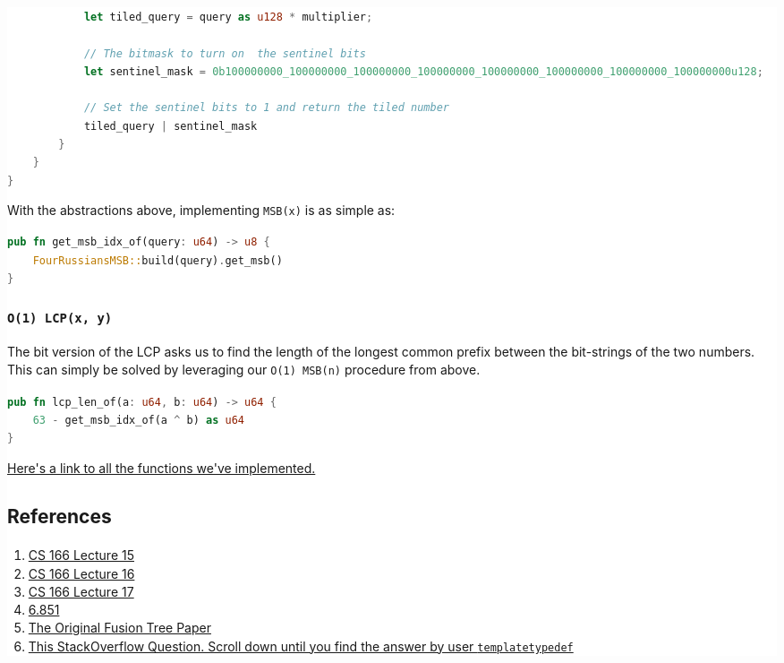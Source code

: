 ```rust
            let tiled_query = query as u128 * multiplier;

            // The bitmask to turn on  the sentinel bits
            let sentinel_mask = 0b100000000_100000000_100000000_100000000_100000000_100000000_100000000_100000000u128;

            // Set the sentinel bits to 1 and return the tiled number
            tiled_query | sentinel_mask
        }
    }
}
```

With the abstractions above, implementing `MSB(x)` is as simple as:

```rust
pub fn get_msb_idx_of(query: u64) -> u8 {
    FourRussiansMSB::build(query).get_msb()
}
```

### `O(1) LCP(x, y)`

The bit version of the LCP asks us to find the length of the longest common prefix between the bit-strings of the two numbers. This can simply be solved by leveraging our `O(1) MSB(n)` procedure from above.

```rust
pub fn lcp_len_of(a: u64, b: u64) -> u64 {
    63 - get_msb_idx_of(a ^ b) as u64
}
```

[Here's a link to all the functions we've implemented.](https://play.rust-lang.org/?version=stable&mode=debug&edition=2018&gist=4c4975e8474c28d53c35abbe2feb1977)

## References

1. [CS 166 Lecture 15](http://web.stanford.edu/class/archive/cs/cs166/cs166.1196/lectures/15/Slides15.pdf)
2. [CS 166 Lecture 16](http://web.stanford.edu/class/archive/cs/cs166/cs166.1196/lectures/16/Slides16.pdf)
3. [CS 166 Lecture 17](http://web.stanford.edu/class/archive/cs/cs166/cs166.1196/lectures/17/Slides17.pdf)
4. [6.851](http://courses.csail.mit.edu/6.851/fall17/scribe/lec12.pdf)
5. [The Original Fusion Tree Paper](https://reader.elsevier.com/reader/sd/pii/0022000093900404?token=1610EF62181DAC974715067B85459A4709A9BC64E39827CE0369C6C8E18540DFD1DBAD38BEE35BFF95C4C05E45A1D1D5)
6. [This StackOverflow Question. Scroll down until you find the answer by user `templatetypedef`](https://stackoverflow.com/questions/3878320/understanding-fusion-trees)

[bp-crates-badge]: https://img.shields.io/crates/v/bit-parallelism.svg?style=for-the-badge&logo=rust
[bp-crates-url]: https://crates.io/crates/bit-parallelism
[bp-docs-badge]: https://img.shields.io/docsrs/bit-parallelism/latest?style=for-the-badge&logo=docs.rs
[bp-docs-url]: https://docs.rs/bit-parallelism
